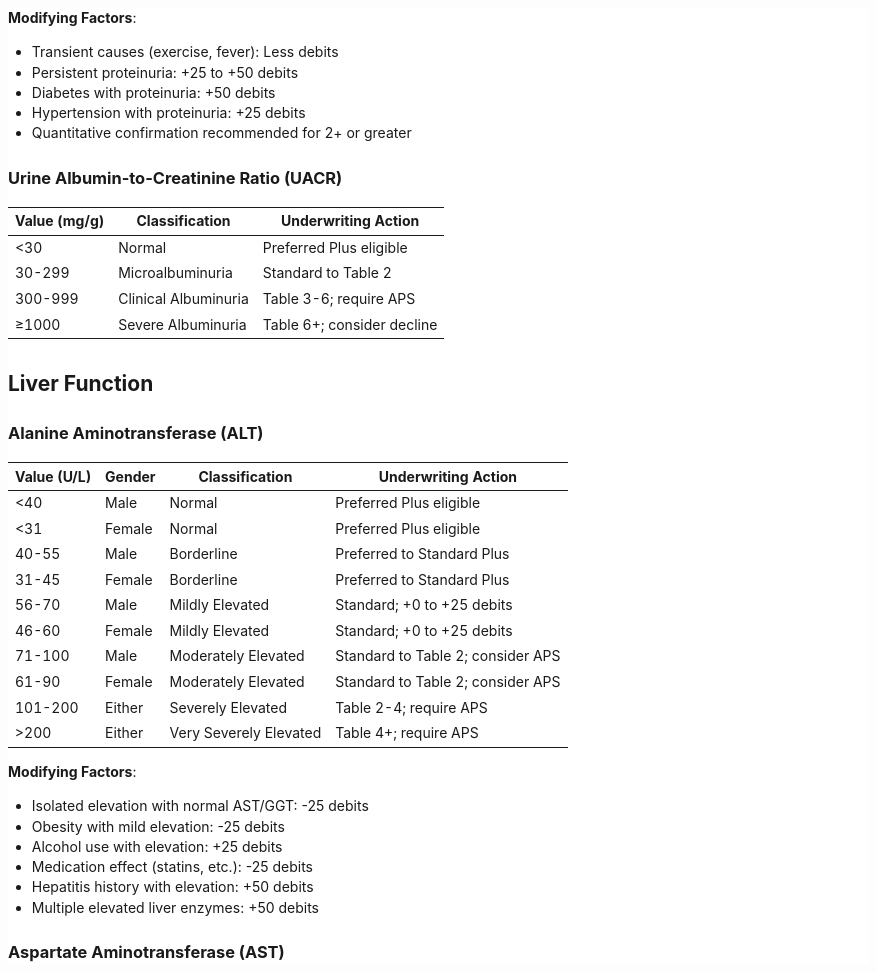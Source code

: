 **Modifying Factors**:
- Transient causes (exercise, fever): Less debits
- Persistent proteinuria: +25 to +50 debits
- Diabetes with proteinuria: +50 debits
- Hypertension with proteinuria: +25 debits
- Quantitative confirmation recommended for 2+ or greater

### Urine Albumin-to-Creatinine Ratio (UACR)

| Value (mg/g) | Classification | Underwriting Action |
|--------------|----------------|---------------------|
| <30 | Normal | Preferred Plus eligible |
| 30-299 | Microalbuminuria | Standard to Table 2 |
| 300-999 | Clinical Albuminuria | Table 3-6; require APS |
| ≥1000 | Severe Albuminuria | Table 6+; consider decline |

## Liver Function

### Alanine Aminotransferase (ALT)

| Value (U/L) | Gender | Classification | Underwriting Action |
|-------------|--------|----------------|---------------------|
| <40 | Male | Normal | Preferred Plus eligible |
| <31 | Female | Normal | Preferred Plus eligible |
| 40-55 | Male | Borderline | Preferred to Standard Plus |
| 31-45 | Female | Borderline | Preferred to Standard Plus |
| 56-70 | Male | Mildly Elevated | Standard; +0 to +25 debits |
| 46-60 | Female | Mildly Elevated | Standard; +0 to +25 debits |
| 71-100 | Male | Moderately Elevated | Standard to Table 2; consider APS |
| 61-90 | Female | Moderately Elevated | Standard to Table 2; consider APS |
| 101-200 | Either | Severely Elevated | Table 2-4; require APS |
| >200 | Either | Very Severely Elevated | Table 4+; require APS |

**Modifying Factors**:
- Isolated elevation with normal AST/GGT: -25 debits
- Obesity with mild elevation: -25 debits
- Alcohol use with elevation: +25 debits
- Medication effect (statins, etc.): -25 debits
- Hepatitis history with elevation: +50 debits
- Multiple elevated liver enzymes: +50 debits

### Aspartate Aminotransferase (AST)
